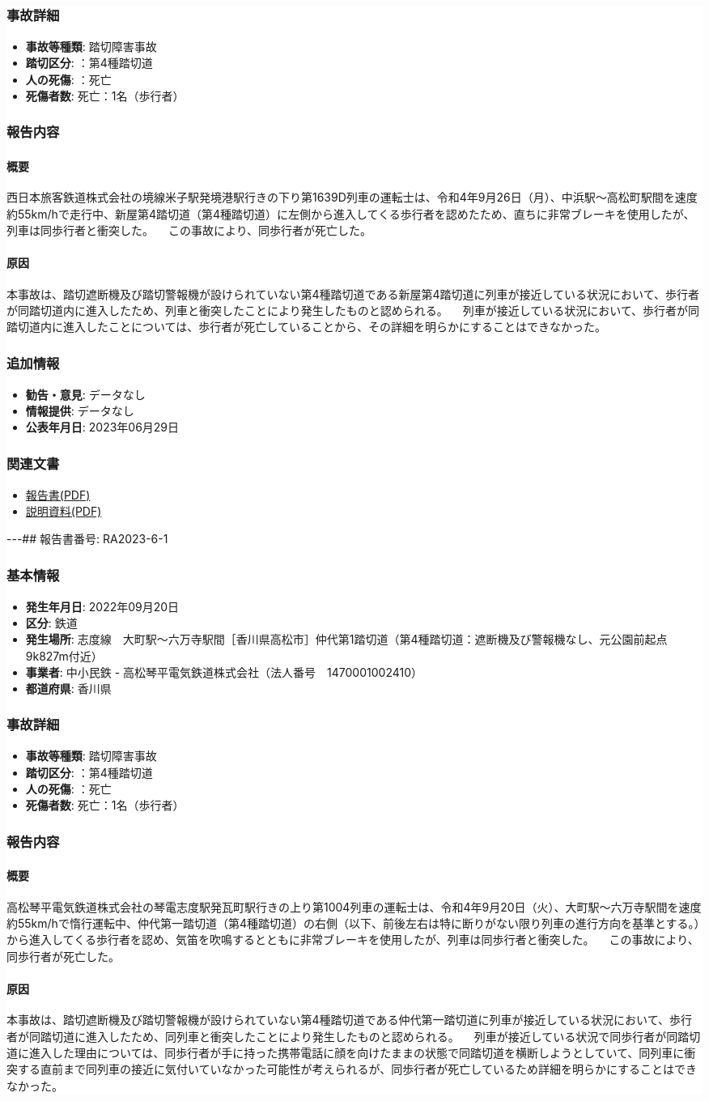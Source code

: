 ### 事故詳細
- **事故等種類**: 踏切障害事故
- **踏切区分**: ：第4種踏切道
- **人の死傷**: ：死亡
- **死傷者数**: 死亡：1名（歩行者）

### 報告内容
#### 概要
西日本旅客鉄道株式会社の境線米子駅発境港駅行きの下り第1639D列車の運転士は、令和4年9月26日（月）、中浜駅～高松町駅間を速度約55km/hで走行中、新屋第4踏切道（第4種踏切道）に左側から進入してくる歩行者を認めたため、直ちに非常ブレーキを使用したが、列車は同歩行者と衝突した。
　この事故により、同歩行者が死亡した。

#### 原因
本事故は、踏切遮断機及び踏切警報機が設けられていない第4種踏切道である新屋第4踏切道に列車が接近している状況において、歩行者が同踏切道内に進入したため、列車と衝突したことにより発生したものと認められる。
　列車が接近している状況において、歩行者が同踏切道内に進入したことについては、歩行者が死亡していることから、その詳細を明らかにすることはできなかった。

### 追加情報
- **勧告・意見**: データなし
- **情報提供**: データなし
- **公表年月日**: 2023年06月29日

### 関連文書
- [報告書(PDF)](http://www.mlit.go.jp/jtsb/railway/rep-acci/RA2023-5-4.pdf)
- [説明資料(PDF)](http://www.mlit.go.jp/jtsb/railway/p-pdf/RA2023-5-4-p.pdf)

---## 報告書番号: RA2023-6-1

### 基本情報
- **発生年月日**: 2022年09月20日
- **区分**: 鉄道
- **発生場所**: 志度線　大町駅～六万寺駅間［香川県高松市］仲代第1踏切道（第4種踏切道：遮断機及び警報機なし、元公園前起点9k827m付近）
- **事業者**: 中小民鉄 - 高松琴平電気鉄道株式会社（法人番号　1470001002410）
- **都道府県**: 香川県

### 事故詳細
- **事故等種類**: 踏切障害事故
- **踏切区分**: ：第4種踏切道
- **人の死傷**: ：死亡
- **死傷者数**: 死亡：1名（歩行者）

### 報告内容
#### 概要
高松琴平電気鉄道株式会社の琴電志度駅発瓦町駅行きの上り第1004列車の運転士は、令和4年9月20日（火）、大町駅～六万寺駅間を速度約55km/hで惰行運転中、仲代第一踏切道（第4種踏切道）の右側（以下、前後左右は特に断りがない限り列車の進行方向を基準とする。）から進入してくる歩行者を認め、気笛を吹鳴するとともに非常ブレーキを使用したが、列車は同歩行者と衝突した。
　この事故により、同歩行者が死亡した。

#### 原因
本事故は、踏切遮断機及び踏切警報機が設けられていない第4種踏切道である仲代第一踏切道に列車が接近している状況において、歩行者が同踏切道に進入したため、同列車と衝突したことにより発生したものと認められる。
　列車が接近している状況で同歩行者が同踏切道に進入した理由については、同歩行者が手に持った携帯電話に顔を向けたままの状態で同踏切道を横断しようとしていて、同列車に衝突する直前まで同列車の接近に気付いていなかった可能性が考えられるが、同歩行者が死亡しているため詳細を明らかにすることはできなかった。
